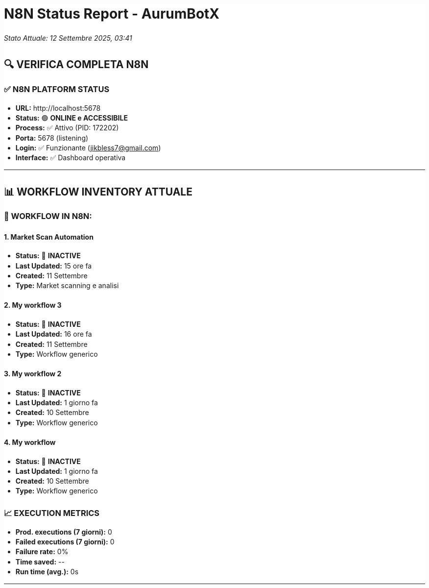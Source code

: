 # N8N Status Report - AurumBotX
*Stato Attuale: 12 Settembre 2025, 03:41*

## 🔍 **VERIFICA COMPLETA N8N**

### ✅ **N8N PLATFORM STATUS**
- **URL:** http://localhost:5678
- **Status:** 🟢 **ONLINE e ACCESSIBILE**
- **Process:** ✅ Attivo (PID: 172202)
- **Porta:** 5678 (listening)
- **Login:** ✅ Funzionante (jikbless7@gmail.com)
- **Interface:** ✅ Dashboard operativa

---

## 📊 **WORKFLOW INVENTORY ATTUALE**

### **🔄 WORKFLOW IN N8N:**

#### **1. Market Scan Automation**
- **Status:** 🔴 **INACTIVE**
- **Last Updated:** 15 ore fa
- **Created:** 11 Settembre
- **Type:** Market scanning e analisi

#### **2. My workflow 3**
- **Status:** 🔴 **INACTIVE**
- **Last Updated:** 16 ore fa
- **Created:** 11 Settembre
- **Type:** Workflow generico

#### **3. My workflow 2**
- **Status:** 🔴 **INACTIVE**
- **Last Updated:** 1 giorno fa
- **Created:** 10 Settembre
- **Type:** Workflow generico

#### **4. My workflow**
- **Status:** 🔴 **INACTIVE**
- **Last Updated:** 1 giorno fa
- **Created:** 10 Settembre
- **Type:** Workflow generico

### **📈 EXECUTION METRICS**
- **Prod. executions (7 giorni):** 0
- **Failed executions (7 giorni):** 0
- **Failure rate:** 0%
- **Time saved:** --
- **Run time (avg.):** 0s

---